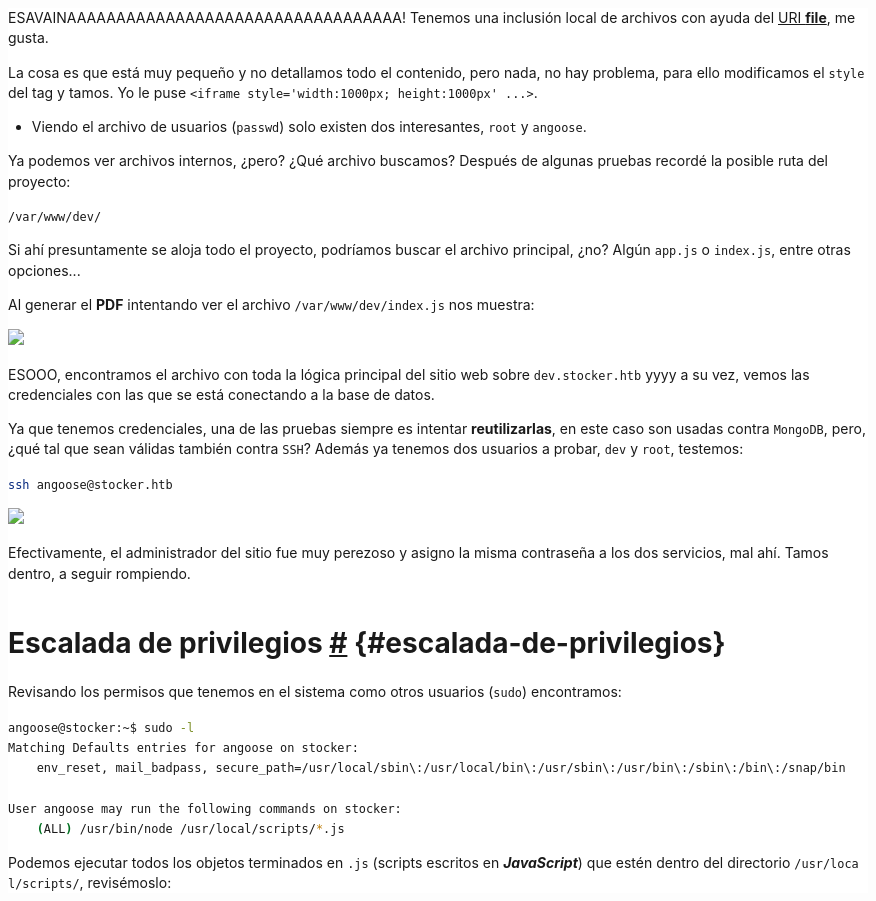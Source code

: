 ESAVAINAAAAAAAAAAAAAAAAAAAAAAAAAAAAAAAAAA! Tenemos una inclusión local de archivos con ayuda del [URI **file**](https://en.wikipedia.org/wiki/File_URI_scheme), me gusta.

La cosa es que está muy pequeño y no detallamos todo el contenido, pero nada, no hay problema, para ello modificamos el `style` del tag y tamos. Yo le puse `<iframe style='width:1000px; height:1000px' ...>`. 

* Viendo el archivo de usuarios (`passwd`) solo existen dos interesantes, `root` y `angoose`.

Ya podemos ver archivos internos, ¿pero? ¿Qué archivo buscamos? Después de algunas pruebas recordé la posible ruta del proyecto:

```bash
/var/www/dev/
```

Si ahí presuntamente se aloja todo el proyecto, podríamos buscar el archivo principal, ¿no? Algún `app.js` o `index.js`, entre otras opciones...

Al generar el **PDF** intentando ver el archivo `/var/www/dev/index.js` nos muestra:

<img src="https://raw.githubusercontent.com/lanzt/blog/main/assets/images/HTB/stocker/523page80dev_api_po_idOrder_PDF_XSSpdfSIDE_iframe_indexJSleaked.png" style="width: 100%;"/>

ESOOO, encontramos el archivo con toda la lógica principal del sitio web sobre `dev.stocker.htb` yyyy a su vez, vemos las credenciales con las que se está conectando a la base de datos.

Ya que tenemos credenciales, una de las pruebas siempre es intentar **reutilizarlas**, en este caso son usadas contra `MongoDB`, pero, ¿qué tal que sean válidas también contra `SSH`? Además ya tenemos dos usuarios a probar, `dev` y `root`, testemos:

```bash
ssh angoose@stocker.htb
```

<img src="https://raw.githubusercontent.com/lanzt/blog/main/assets/images/HTB/stocker/523bash_ssh_angooseSH.png" style="width: 100%;"/>

Efectivamente, el administrador del sitio fue muy perezoso y asigno la misma contraseña a los dos servicios, mal ahí. Tamos dentro, a seguir rompiendo.

# Escalada de privilegios [#](#escalada-de-privilegios) {#escalada-de-privilegios}

Revisando los permisos que tenemos en el sistema como otros usuarios (`sudo`) encontramos:

```bash
angoose@stocker:~$ sudo -l
Matching Defaults entries for angoose on stocker:
    env_reset, mail_badpass, secure_path=/usr/local/sbin\:/usr/local/bin\:/usr/sbin\:/usr/bin\:/sbin\:/bin\:/snap/bin

User angoose may run the following commands on stocker:
    (ALL) /usr/bin/node /usr/local/scripts/*.js
```

Podemos ejecutar todos los objetos terminados en `.js` (scripts escritos en ***JavaScript***) que estén dentro del directorio `/usr/local/scripts/`, revisémoslo:
